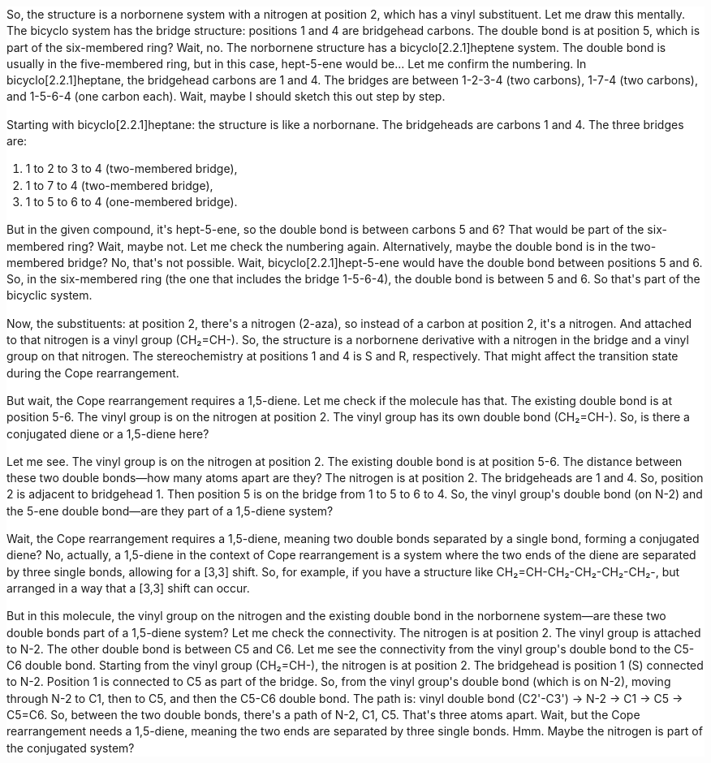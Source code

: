 So, the structure is a norbornene system with a nitrogen at position 2, which has a vinyl substituent. Let me draw this mentally. The bicyclo system has the bridge structure: positions 1 and 4 are bridgehead carbons. The double bond is at position 5, which is part of the six-membered ring? Wait, no. The norbornene structure has a bicyclo[2.2.1]heptene system. The double bond is usually in the five-membered ring, but in this case, hept-5-ene would be... Let me confirm the numbering. In bicyclo[2.2.1]heptane, the bridgehead carbons are 1 and 4. The bridges are between 1-2-3-4 (two carbons), 1-7-4 (two carbons), and 1-5-6-4 (one carbon each). Wait, maybe I should sketch this out step by step.

Starting with bicyclo[2.2.1]heptane: the structure is like a norbornane. The bridgeheads are carbons 1 and 4. The three bridges are:
1. 1 to 2 to 3 to 4 (two-membered bridge),
2. 1 to 7 to 4 (two-membered bridge),
3. 1 to 5 to 6 to 4 (one-membered bridge).

But in the given compound, it's hept-5-ene, so the double bond is between carbons 5 and 6? That would be part of the six-membered ring? Wait, maybe not. Let me check the numbering again. Alternatively, maybe the double bond is in the two-membered bridge? No, that's not possible. Wait, bicyclo[2.2.1]hept-5-ene would have the double bond between positions 5 and 6. So, in the six-membered ring (the one that includes the bridge 1-5-6-4), the double bond is between 5 and 6. So that's part of the bicyclic system.

Now, the substituents: at position 2, there's a nitrogen (2-aza), so instead of a carbon at position 2, it's a nitrogen. And attached to that nitrogen is a vinyl group (CH₂=CH-). So, the structure is a norbornene derivative with a nitrogen in the bridge and a vinyl group on that nitrogen. The stereochemistry at positions 1 and 4 is S and R, respectively. That might affect the transition state during the Cope rearrangement.

But wait, the Cope rearrangement requires a 1,5-diene. Let me check if the molecule has that. The existing double bond is at position 5-6. The vinyl group is on the nitrogen at position 2. The vinyl group has its own double bond (CH₂=CH-). So, is there a conjugated diene or a 1,5-diene here?

Let me see. The vinyl group is on the nitrogen at position 2. The existing double bond is at position 5-6. The distance between these two double bonds—how many atoms apart are they? The nitrogen is at position 2. The bridgeheads are 1 and 4. So, position 2 is adjacent to bridgehead 1. Then position 5 is on the bridge from 1 to 5 to 6 to 4. So, the vinyl group's double bond (on N-2) and the 5-ene double bond—are they part of a 1,5-diene system?

Wait, the Cope rearrangement requires a 1,5-diene, meaning two double bonds separated by a single bond, forming a conjugated diene? No, actually, a 1,5-diene in the context of Cope rearrangement is a system where the two ends of the diene are separated by three single bonds, allowing for a [3,3] shift. So, for example, if you have a structure like CH₂=CH-CH₂-CH₂-CH₂-CH₂-, but arranged in a way that a [3,3] shift can occur.

But in this molecule, the vinyl group on the nitrogen and the existing double bond in the norbornene system—are these two double bonds part of a 1,5-diene system? Let me check the connectivity. The nitrogen is at position 2. The vinyl group is attached to N-2. The other double bond is between C5 and C6. Let me see the connectivity from the vinyl group's double bond to the C5-C6 double bond. Starting from the vinyl group (CH₂=CH-), the nitrogen is at position 2. The bridgehead is position 1 (S) connected to N-2. Position 1 is connected to C5 as part of the bridge. So, from the vinyl group's double bond (which is on N-2), moving through N-2 to C1, then to C5, and then the C5-C6 double bond. The path is: vinyl double bond (C2'-C3') -> N-2 -> C1 -> C5 -> C5=C6. So, between the two double bonds, there's a path of N-2, C1, C5. That's three atoms apart. Wait, but the Cope rearrangement needs a 1,5-diene, meaning the two ends are separated by three single bonds. Hmm. Maybe the nitrogen is part of the conjugated system?
